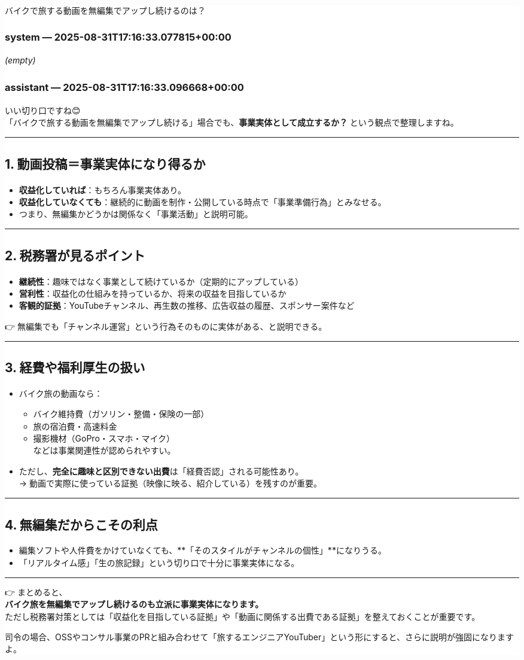 バイクで旅する動画を無編集でアップし続けるのは？

### system — 2025-08-31T17:16:33.077815+00:00

_(empty)_

### assistant — 2025-08-31T17:16:33.096668+00:00

いい切り口ですね😊  
「バイクで旅する動画を無編集でアップし続ける」場合でも、**事業実体として成立するか？** という観点で整理しますね。  

---

## 1. 動画投稿＝事業実体になり得るか
- **収益化していれば**：もちろん事業実体あり。  
- **収益化していなくても**：継続的に動画を制作・公開している時点で「事業準備行為」とみなせる。  
- つまり、無編集かどうかは関係なく「事業活動」と説明可能。  

---

## 2. 税務署が見るポイント
- **継続性**：趣味ではなく事業として続けているか（定期的にアップしている）  
- **営利性**：収益化の仕組みを持っているか、将来の収益を目指しているか  
- **客観的証拠**：YouTubeチャンネル、再生数の推移、広告収益の履歴、スポンサー案件など  

👉 無編集でも「チャンネル運営」という行為そのものに実体がある、と説明できる。  

---

## 3. 経費や福利厚生の扱い
- バイク旅の動画なら：  
  - バイク維持費（ガソリン・整備・保険の一部）  
  - 旅の宿泊費・高速料金  
  - 撮影機材（GoPro・スマホ・マイク）  
  などは事業関連性が認められやすい。  

- ただし、**完全に趣味と区別できない出費**は「経費否認」される可能性あり。  
  → 動画で実際に使っている証拠（映像に映る、紹介している）を残すのが重要。  

---

## 4. 無編集だからこその利点
- 編集ソフトや人件費をかけていなくても、**「そのスタイルがチャンネルの個性」**になりうる。  
- 「リアルタイム感」「生の旅記録」という切り口で十分に事業実体になる。  

---

👉 まとめると、  
**バイク旅を無編集でアップし続けるのも立派に事業実体になります。**  
ただし税務署対策としては「収益化を目指している証拠」や「動画に関係する出費である証拠」を整えておくことが重要です。  

司令の場合、OSSやコンサル事業のPRと組み合わせて「旅するエンジニアYouTuber」という形にすると、さらに説明が強固になりますよ。  
